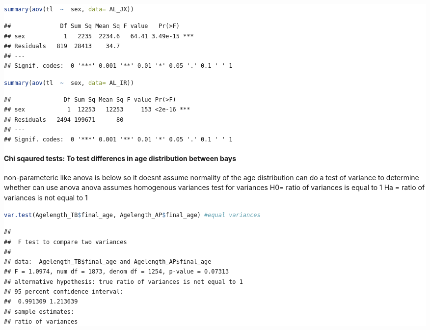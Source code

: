 ``` r
summary(aov(tl  ~  sex, data= AL_JX))
```

    ##              Df Sum Sq Mean Sq F value   Pr(>F)    
    ## sex           1   2235  2234.6   64.41 3.49e-15 ***
    ## Residuals   819  28413    34.7                     
    ## ---
    ## Signif. codes:  0 '***' 0.001 '**' 0.01 '*' 0.05 '.' 0.1 ' ' 1

``` r
summary(aov(tl  ~  sex, data= AL_IR))
```

    ##               Df Sum Sq Mean Sq F value Pr(>F)    
    ## sex            1  12253   12253     153 <2e-16 ***
    ## Residuals   2494 199671      80                   
    ## ---
    ## Signif. codes:  0 '***' 0.001 '**' 0.01 '*' 0.05 '.' 0.1 ' ' 1

#### Chi sqaured tests: To test differencs in age distribution between bays

non-parameteric like anova is below so it doesnt assume normality of the age distribution
can do a test of variance to determine whether can use anova
anova assumes homogenous variances
test for variances
H0= ratio of variances is equal to 1
Ha = ratio of variances is not equal to 1

``` r
var.test(Agelength_TB$final_age, Agelength_AP$final_age) #equal variances
```

    ## 
    ##  F test to compare two variances
    ## 
    ## data:  Agelength_TB$final_age and Agelength_AP$final_age
    ## F = 1.0974, num df = 1873, denom df = 1254, p-value = 0.07313
    ## alternative hypothesis: true ratio of variances is not equal to 1
    ## 95 percent confidence interval:
    ##  0.991309 1.213639
    ## sample estimates:
    ## ratio of variances 
